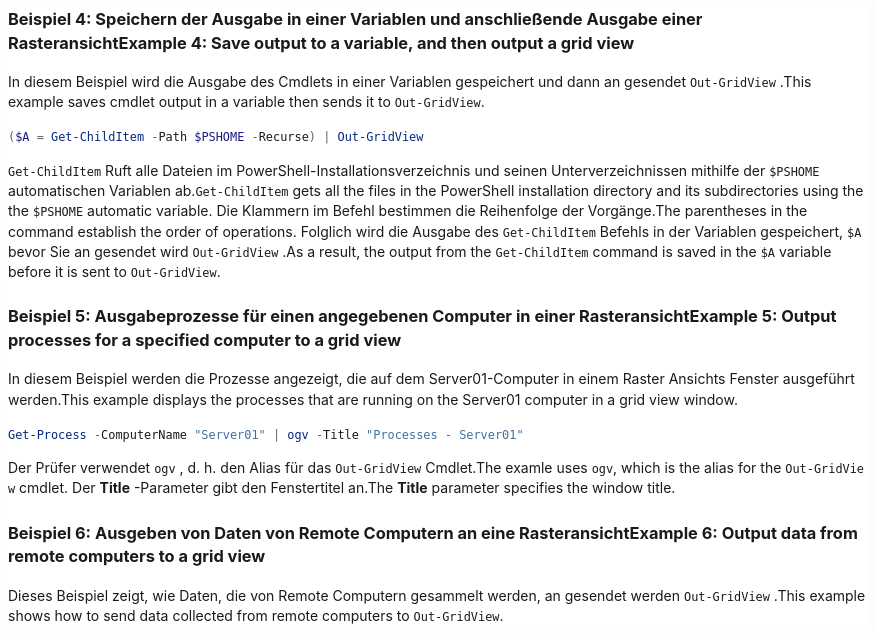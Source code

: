 ### <span data-ttu-id="73ed2-135">Beispiel 4: Speichern der Ausgabe in einer Variablen und anschließende Ausgabe einer Rasteransicht</span><span class="sxs-lookup"><span data-stu-id="73ed2-135">Example 4: Save output to a variable, and then output a grid view</span></span>

<span data-ttu-id="73ed2-136">In diesem Beispiel wird die Ausgabe des Cmdlets in einer Variablen gespeichert und dann an gesendet `Out-GridView` .</span><span class="sxs-lookup"><span data-stu-id="73ed2-136">This example saves cmdlet output in a variable then sends it to `Out-GridView`.</span></span>

```powershell
($A = Get-ChildItem -Path $PSHOME -Recurse) | Out-GridView
```

<span data-ttu-id="73ed2-137">`Get-ChildItem` Ruft alle Dateien im PowerShell-Installationsverzeichnis und seinen Unterverzeichnissen mithilfe der `$PSHOME` automatischen Variablen ab.</span><span class="sxs-lookup"><span data-stu-id="73ed2-137">`Get-ChildItem` gets all the files in the PowerShell installation directory and its subdirectories using the the `$PSHOME` automatic variable.</span></span> <span data-ttu-id="73ed2-138">Die Klammern im Befehl bestimmen die Reihenfolge der Vorgänge.</span><span class="sxs-lookup"><span data-stu-id="73ed2-138">The parentheses in the command establish the order of operations.</span></span> <span data-ttu-id="73ed2-139">Folglich wird die Ausgabe des `Get-ChildItem` Befehls in der Variablen gespeichert, `$A` bevor Sie an gesendet wird `Out-GridView` .</span><span class="sxs-lookup"><span data-stu-id="73ed2-139">As a result, the output from the `Get-ChildItem` command is saved in the `$A` variable before it is sent to `Out-GridView`.</span></span>

### <span data-ttu-id="73ed2-140">Beispiel 5: Ausgabeprozesse für einen angegebenen Computer in einer Rasteransicht</span><span class="sxs-lookup"><span data-stu-id="73ed2-140">Example 5: Output processes for a specified computer to a grid view</span></span>

<span data-ttu-id="73ed2-141">In diesem Beispiel werden die Prozesse angezeigt, die auf dem Server01-Computer in einem Raster Ansichts Fenster ausgeführt werden.</span><span class="sxs-lookup"><span data-stu-id="73ed2-141">This example displays the processes that are running on the Server01 computer in a grid view window.</span></span>

```powershell
Get-Process -ComputerName "Server01" | ogv -Title "Processes - Server01"
```

<span data-ttu-id="73ed2-142">Der Prüfer verwendet `ogv` , d. h. den Alias für das `Out-GridView` Cmdlet.</span><span class="sxs-lookup"><span data-stu-id="73ed2-142">The examle uses `ogv`, which is the alias for the `Out-GridView` cmdlet.</span></span> <span data-ttu-id="73ed2-143">Der **Title** -Parameter gibt den Fenstertitel an.</span><span class="sxs-lookup"><span data-stu-id="73ed2-143">The **Title** parameter specifies the window title.</span></span>

### <span data-ttu-id="73ed2-144">Beispiel 6: Ausgeben von Daten von Remote Computern an eine Rasteransicht</span><span class="sxs-lookup"><span data-stu-id="73ed2-144">Example 6: Output data from remote computers to a grid view</span></span>

<span data-ttu-id="73ed2-145">Dieses Beispiel zeigt, wie Daten, die von Remote Computern gesammelt werden, an gesendet werden `Out-GridView` .</span><span class="sxs-lookup"><span data-stu-id="73ed2-145">This example shows how to send data collected from remote computers to `Out-GridView`.</span></span>
